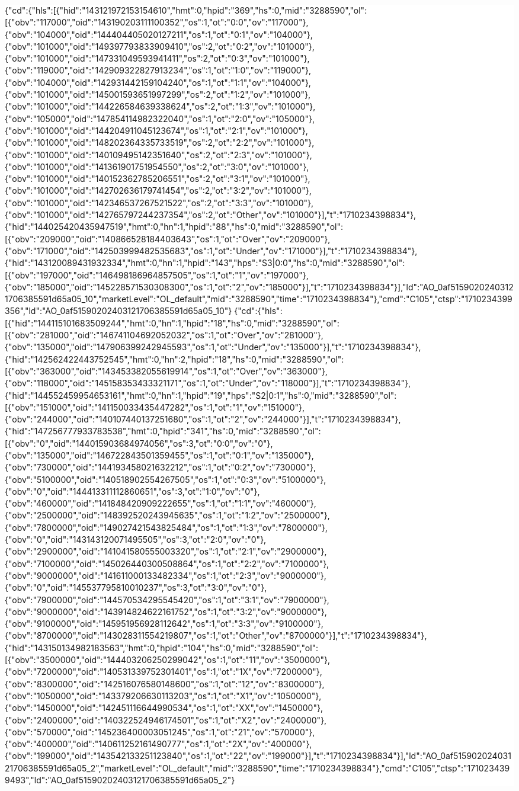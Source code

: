 {"cd":{"hls":[{"hid":"143121972153154610","hmt":0,"hpid":"369","hs":0,"mid":"3288590","ol":[{"obv":"117000","oid":"143190203111100352","os":1,"ot":"0:0","ov":"117000"},{"obv":"104000","oid":"144404405020127211","os":1,"ot":"0:1","ov":"104000"},{"obv":"101000","oid":"149397793833909410","os":2,"ot":"0:2","ov":"101000"},{"obv":"101000","oid":"147331049593941411","os":2,"ot":"0:3","ov":"101000"},{"obv":"119000","oid":"142909322827913234","os":1,"ot":"1:0","ov":"119000"},{"obv":"104000","oid":"142931442159104240","os":1,"ot":"1:1","ov":"104000"},{"obv":"101000","oid":"145001593651997299","os":2,"ot":"1:2","ov":"101000"},{"obv":"101000","oid":"144226584639338624","os":2,"ot":"1:3","ov":"101000"},{"obv":"105000","oid":"147854114982322040","os":1,"ot":"2:0","ov":"105000"},{"obv":"101000","oid":"144204911045123674","os":1,"ot":"2:1","ov":"101000"},{"obv":"101000","oid":"148202364335733519","os":2,"ot":"2:2","ov":"101000"},{"obv":"101000","oid":"140109495142351640","os":2,"ot":"2:3","ov":"101000"},{"obv":"101000","oid":"141361901751954550","os":2,"ot":"3:0","ov":"101000"},{"obv":"101000","oid":"140152362785206551","os":2,"ot":"3:1","ov":"101000"},{"obv":"101000","oid":"142702636179741454","os":2,"ot":"3:2","ov":"101000"},{"obv":"101000","oid":"142346537267521522","os":2,"ot":"3:3","ov":"101000"},{"obv":"101000","oid":"142765797244237354","os":2,"ot":"Other","ov":"101000"}],"t":"1710234398834"},{"hid":"144025420435947519","hmt":0,"hn":1,"hpid":"88","hs":0,"mid":"3288590","ol":[{"obv":"209000","oid":"140866528184403643","os":1,"ot":"Over","ov":"209000"},{"obv":"171000","oid":"142503999482535683","os":1,"ot":"Under","ov":"171000"}],"t":"1710234398834"},{"hid":"143120089431932334","hmt":0,"hn":1,"hpid":"143","hps":"S3|0:0","hs":0,"mid":"3288590","ol":[{"obv":"197000","oid":"146498186964857505","os":1,"ot":"1","ov":"197000"},{"obv":"185000","oid":"145228571530308300","os":1,"ot":"2","ov":"185000"}],"t":"1710234398834"}],"ld":"AO_0af51590202403121706385591d65a05_10","marketLevel":"OL_default","mid":"3288590","time":"1710234398834"},"cmd":"C105","ctsp":"1710234399356","ld":"AO_0af51590202403121706385591d65a05_10"}
{"cd":{"hls":[{"hid":"144115101683509244","hmt":0,"hn":1,"hpid":"18","hs":0,"mid":"3288590","ol":[{"obv":"281000","oid":"146741104692052032","os":1,"ot":"Over","ov":"281000"},{"obv":"135000","oid":"147906399242945593","os":1,"ot":"Under","ov":"135000"}],"t":"1710234398834"},{"hid":"142562422443752545","hmt":0,"hn":2,"hpid":"18","hs":0,"mid":"3288590","ol":[{"obv":"363000","oid":"143453382055619914","os":1,"ot":"Over","ov":"363000"},{"obv":"118000","oid":"145158353433321171","os":1,"ot":"Under","ov":"118000"}],"t":"1710234398834"},{"hid":"144552459954653161","hmt":0,"hn":1,"hpid":"19","hps":"S2|0:1","hs":0,"mid":"3288590","ol":[{"obv":"151000","oid":"141150033435447282","os":1,"ot":"1","ov":"151000"},{"obv":"244000","oid":"140107440137251680","os":1,"ot":"2","ov":"244000"}],"t":"1710234398834"},{"hid":"147256777933783538","hmt":0,"hpid":"341","hs":0,"mid":"3288590","ol":[{"obv":"0","oid":"144015903684974056","os":3,"ot":"0:0","ov":"0"},{"obv":"135000","oid":"146722843501359455","os":1,"ot":"0:1","ov":"135000"},{"obv":"730000","oid":"144193458021632212","os":1,"ot":"0:2","ov":"730000"},{"obv":"5100000","oid":"140518902554267505","os":1,"ot":"0:3","ov":"5100000"},{"obv":"0","oid":"144413311112860651","os":3,"ot":"1:0","ov":"0"},{"obv":"460000","oid":"141848420909222655","os":1,"ot":"1:1","ov":"460000"},{"obv":"2500000","oid":"148392520243945635","os":1,"ot":"1:2","ov":"2500000"},{"obv":"7800000","oid":"149027421543825484","os":1,"ot":"1:3","ov":"7800000"},{"obv":"0","oid":"143143120071495505","os":3,"ot":"2:0","ov":"0"},{"obv":"2900000","oid":"141041580555003320","os":1,"ot":"2:1","ov":"2900000"},{"obv":"7100000","oid":"145026440300508864","os":1,"ot":"2:2","ov":"7100000"},{"obv":"9000000","oid":"141611000133482334","os":1,"ot":"2:3","ov":"9000000"},{"obv":"0","oid":"145537795810010237","os":3,"ot":"3:0","ov":"0"},{"obv":"7900000","oid":"144570534295545420","os":1,"ot":"3:1","ov":"7900000"},{"obv":"9000000","oid":"143914824622161752","os":1,"ot":"3:2","ov":"9000000"},{"obv":"9100000","oid":"145951956928112642","os":1,"ot":"3:3","ov":"9100000"},{"obv":"8700000","oid":"143028311554219807","os":1,"ot":"Other","ov":"8700000"}],"t":"1710234398834"},{"hid":"143150134982183563","hmt":0,"hpid":"104","hs":0,"mid":"3288590","ol":[{"obv":"3500000","oid":"144403206250299042","os":1,"ot":"11","ov":"3500000"},{"obv":"7200000","oid":"140531339752301401","os":1,"ot":"1X","ov":"7200000"},{"obv":"8300000","oid":"142516076580148600","os":1,"ot":"12","ov":"8300000"},{"obv":"1050000","oid":"143379206630113203","os":1,"ot":"X1","ov":"1050000"},{"obv":"1450000","oid":"142451116644990534","os":1,"ot":"XX","ov":"1450000"},{"obv":"2400000","oid":"140322524946174501","os":1,"ot":"X2","ov":"2400000"},{"obv":"570000","oid":"145236400003051245","os":1,"ot":"21","ov":"570000"},{"obv":"400000","oid":"140611252161490777","os":1,"ot":"2X","ov":"400000"},{"obv":"199000","oid":"143542133251123840","os":1,"ot":"22","ov":"199000"}],"t":"1710234398834"}],"ld":"AO_0af51590202403121706385591d65a05_2","marketLevel":"OL_default","mid":"3288590","time":"1710234398834"},"cmd":"C105","ctsp":"1710234399493","ld":"AO_0af51590202403121706385591d65a05_2"}